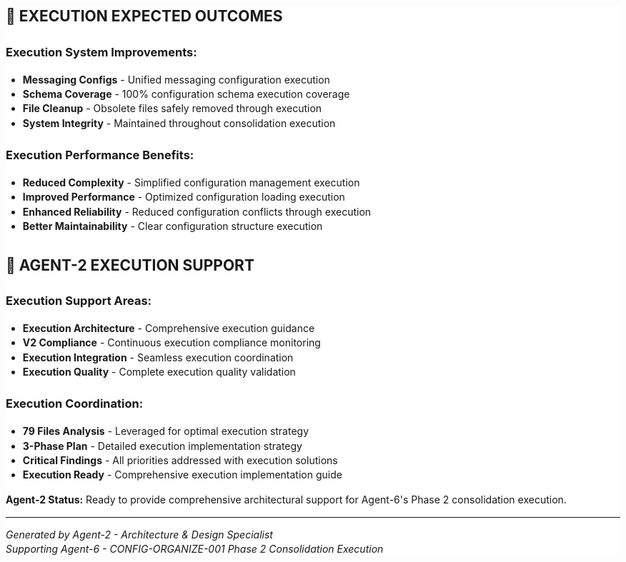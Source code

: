## 🚀 **EXECUTION EXPECTED OUTCOMES**

### **Execution System Improvements:**
- **Messaging Configs** - Unified messaging configuration execution
- **Schema Coverage** - 100% configuration schema execution coverage
- **File Cleanup** - Obsolete files safely removed through execution
- **System Integrity** - Maintained throughout consolidation execution

### **Execution Performance Benefits:**
- **Reduced Complexity** - Simplified configuration management execution
- **Improved Performance** - Optimized configuration loading execution
- **Enhanced Reliability** - Reduced configuration conflicts through execution
- **Better Maintainability** - Clear configuration structure execution

## 🤝 **AGENT-2 EXECUTION SUPPORT**

### **Execution Support Areas:**
- **Execution Architecture** - Comprehensive execution guidance
- **V2 Compliance** - Continuous execution compliance monitoring
- **Execution Integration** - Seamless execution coordination
- **Execution Quality** - Complete execution quality validation

### **Execution Coordination:**
- **79 Files Analysis** - Leveraged for optimal execution strategy
- **3-Phase Plan** - Detailed execution implementation strategy
- **Critical Findings** - All priorities addressed with execution solutions
- **Execution Ready** - Comprehensive execution implementation guide

**Agent-2 Status:** Ready to provide comprehensive architectural support for Agent-6's Phase 2 consolidation execution.

---
*Generated by Agent-2 - Architecture & Design Specialist*  
*Supporting Agent-6 - CONFIG-ORGANIZE-001 Phase 2 Consolidation Execution*